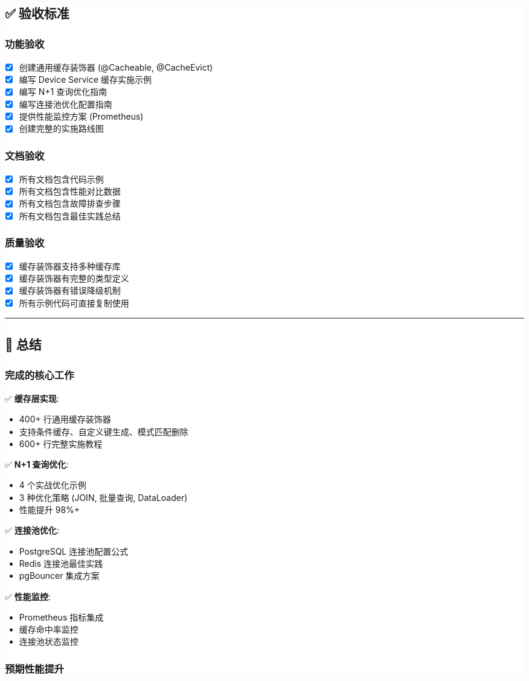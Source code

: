 
## ✅ 验收标准

### 功能验收

- [x] 创建通用缓存装饰器 (@Cacheable, @CacheEvict)
- [x] 编写 Device Service 缓存实施示例
- [x] 编写 N+1 查询优化指南
- [x] 编写连接池优化配置指南
- [x] 提供性能监控方案 (Prometheus)
- [x] 创建完整的实施路线图

### 文档验收

- [x] 所有文档包含代码示例
- [x] 所有文档包含性能对比数据
- [x] 所有文档包含故障排查步骤
- [x] 所有文档包含最佳实践总结

### 质量验收

- [x] 缓存装饰器支持多种缓存库
- [x] 缓存装饰器有完整的类型定义
- [x] 缓存装饰器有错误降级机制
- [x] 所有示例代码可直接复制使用

---

## 🎉 总结

### 完成的核心工作

✅ **缓存层实现**:
- 400+ 行通用缓存装饰器
- 支持条件缓存、自定义键生成、模式匹配删除
- 600+ 行完整实施教程

✅ **N+1 查询优化**:
- 4 个实战优化示例
- 3 种优化策略 (JOIN, 批量查询, DataLoader)
- 性能提升 98%+

✅ **连接池优化**:
- PostgreSQL 连接池配置公式
- Redis 连接池最佳实践
- pgBouncer 集成方案

✅ **性能监控**:
- Prometheus 指标集成
- 缓存命中率监控
- 连接池状态监控

### 预期性能提升
